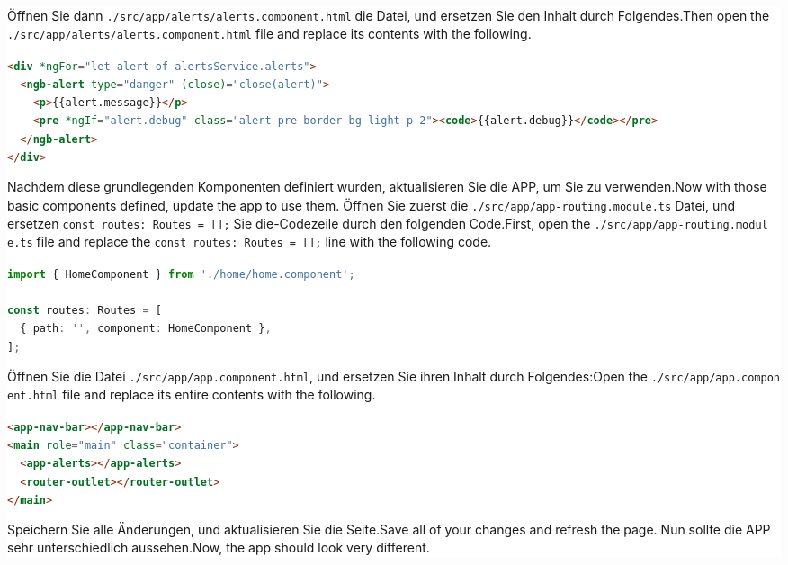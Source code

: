 <span data-ttu-id="20440-140">Öffnen Sie dann `./src/app/alerts/alerts.component.html` die Datei, und ersetzen Sie den Inhalt durch Folgendes.</span><span class="sxs-lookup"><span data-stu-id="20440-140">Then open the `./src/app/alerts/alerts.component.html` file and replace its contents with the following.</span></span>

```html
<div *ngFor="let alert of alertsService.alerts">
  <ngb-alert type="danger" (close)="close(alert)">
    <p>{{alert.message}}</p>
    <pre *ngIf="alert.debug" class="alert-pre border bg-light p-2"><code>{{alert.debug}}</code></pre>
  </ngb-alert>
</div>
```

<span data-ttu-id="20440-141">Nachdem diese grundlegenden Komponenten definiert wurden, aktualisieren Sie die APP, um Sie zu verwenden.</span><span class="sxs-lookup"><span data-stu-id="20440-141">Now with those basic components defined, update the app to use them.</span></span> <span data-ttu-id="20440-142">Öffnen Sie zuerst die `./src/app/app-routing.module.ts` Datei, und ersetzen `const routes: Routes = [];` Sie die-Codezeile durch den folgenden Code.</span><span class="sxs-lookup"><span data-stu-id="20440-142">First, open the `./src/app/app-routing.module.ts` file and replace the `const routes: Routes = [];` line with the following code.</span></span>

```TypeScript
import { HomeComponent } from './home/home.component';

const routes: Routes = [
  { path: '', component: HomeComponent },
];
```

<span data-ttu-id="20440-143">Öffnen Sie die Datei `./src/app/app.component.html`, und ersetzen Sie ihren Inhalt durch Folgendes:</span><span class="sxs-lookup"><span data-stu-id="20440-143">Open the `./src/app/app.component.html` file and replace its entire contents with the following.</span></span>

```html
<app-nav-bar></app-nav-bar>
<main role="main" class="container">
  <app-alerts></app-alerts>
  <router-outlet></router-outlet>
</main>
```

<span data-ttu-id="20440-144">Speichern Sie alle Änderungen, und aktualisieren Sie die Seite.</span><span class="sxs-lookup"><span data-stu-id="20440-144">Save all of your changes and refresh the page.</span></span> <span data-ttu-id="20440-145">Nun sollte die APP sehr unterschiedlich aussehen.</span><span class="sxs-lookup"><span data-stu-id="20440-145">Now, the app should look very different.</span></span>
